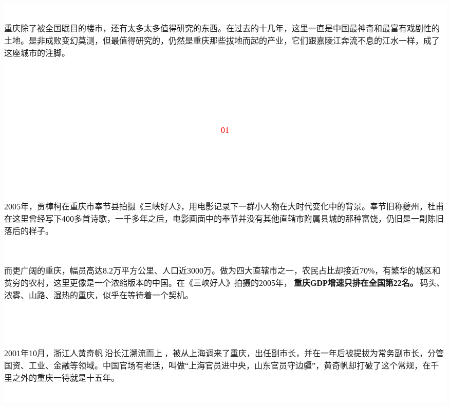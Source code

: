 <br/>
</p>
<p style="font-family: 微软雅黑;font-size: 16px;white-space: normal;line-height: 1.5em;">
             重庆除了被全国瞩目的楼市，还有太多太多值得研究的东西。在过去的十几年，这里一直是中国最神奇和最富有戏剧性的土地。是非成败变幻莫测，但最值得研究的，仍然是重庆那些拔地而起的产业，它们跟嘉陵江奔流不息的江水一样，成了这座城市的注脚。
            </p>
<p style="font-family: 微软雅黑;font-size: 16px;line-height: 20.48px;white-space: normal;">
<br/>
</p>
<p style="font-family: 微软雅黑;font-size: 16px;line-height: 20.48px;white-space: normal;">
<br/>
</p>
<p style="font-family: 微软雅黑;font-size: 16px;line-height: 20.48px;white-space: normal;">
<br/>
</p>
<p style="font-family: 微软雅黑;font-size: 16px;white-space: normal;text-align: center;line-height: 1.5em;">
<span style="color: rgb(255, 0, 0);">
              01
             </span>
</p>
<p style="font-family: 微软雅黑;font-size: 16px;line-height: 20.48px;white-space: normal;">
<br/>
</p>
<p style="font-family: 微软雅黑;font-size: 16px;line-height: 20.48px;white-space: normal;">
<br/>
</p>
<p style="font-family: 微软雅黑;font-size: 16px;line-height: 20.48px;white-space: normal;">
<br/>
</p>
<p style="font-family: 微软雅黑;font-size: 16px;white-space: normal;line-height: 1.5em;">
             2005年，贾樟柯在重庆市奉节县拍摄《三峡好人》，用电影记录下一群小人物在大时代变化中的背景。奉节旧称夔州，杜甫在这里曾经写下400多首诗歌，一千多年之后，电影画面中的奉节并没有其他直辖市附属县城的那种富饶，仍旧是一副陈旧落后的样子。
            </p>
<p style="font-family: 微软雅黑;font-size: 16px;line-height: 20.48px;white-space: normal;">
<br/>
</p>
<p style="font-family: 微软雅黑;font-size: 16px;white-space: normal;line-height: 1.5em;">
             而更广阔的重庆，幅员高达8.2万平方公里、人口近3000万。做为四大直辖市之一，农民占比却接近70%，有繁华的城区和贫穷的农村，这里更像是一个浓缩版本的中国。在《三峡好人》拍摄的2005年，
             <strong>
              重庆GDP增速只排在全国第22名。
             </strong>
             码头、浓雾、山路、湿热的重庆，似乎在等待着一个契机。
            </p>
<p style="font-family: 微软雅黑;font-size: 16px;line-height: 20.48px;white-space: normal;">
<br/>
</p>
<p style="font-family: 微软雅黑;font-size: 16px;line-height: 20.48px;white-space: normal;">
<br/>
</p>
<p style="font-family: 微软雅黑;font-size: 16px;white-space: normal;line-height: 1.5em;">
<span style="line-height: inherit;">
              2001年10月，浙江人黄奇帆
              <span style="font-family: 微软雅黑;font-size: 16px;line-height: 20.48px;">
               沿长江溯流而上
              </span>
              ，被从上海调来了重庆，出任副市长，并在一年后被提拔为常务副市长，分管国资、工业、金融等领域。中国官场有老话，叫做“上海官员进中央，山东官员守边疆”，黄奇帆却打破了这个常规，在千里之外的重庆一待就是十五年。
             </span>
</p>
<p style="font-family: 微软雅黑;font-size: 16px;line-height: 20.48px;white-space: normal;">
<br/>
</p>
<p style="font-family: 微软雅黑;font-size: 16px;white-space: normal;line-height: 1.5em;">